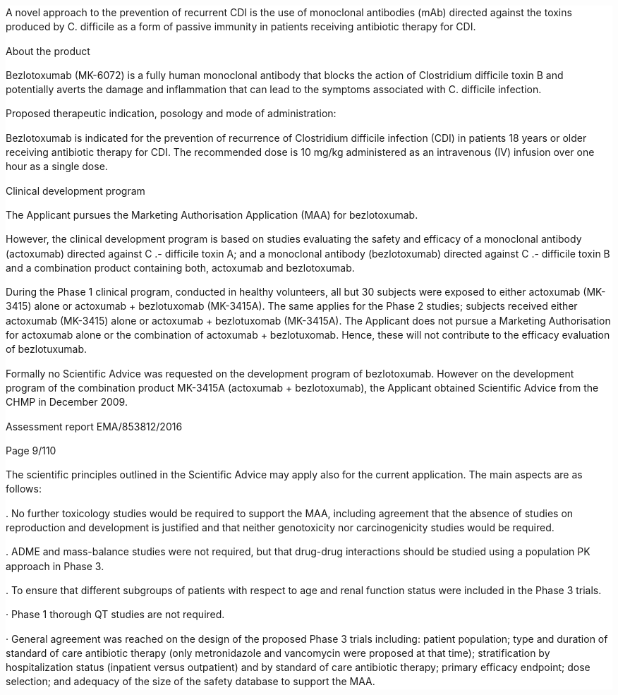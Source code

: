 A novel approach to the prevention of recurrent CDI is the use of monoclonal antibodies (mAb) directed against the toxins produced by C. difficile as a form of passive immunity in patients receiving antibiotic therapy for CDI.

About the product

Bezlotoxumab (MK-6072) is a fully human monoclonal antibody that blocks the action of Clostridium difficile toxin B and potentially averts the damage and inflammation that can lead to the symptoms associated with C. difficile infection.

Proposed therapeutic indication, posology and mode of administration:

Bezlotoxumab is indicated for the prevention of recurrence of Clostridium difficile infection (CDI) in patients 18 years or older receiving antibiotic therapy for CDI. The recommended dose is 10 mg/kg administered as an intravenous (IV) infusion over one hour as a single dose.

Clinical development program

The Applicant pursues the Marketing Authorisation Application (MAA) for bezlotoxumab.

However, the clinical development program is based on studies evaluating the safety and efficacy of a monoclonal antibody (actoxumab) directed against C .- difficile toxin A; and a monoclonal antibody (bezlotoxumab) directed against C .- difficile toxin B and a combination product containing both, actoxumab and bezlotoxumab.

During the Phase 1 clinical program, conducted in healthy volunteers, all but 30 subjects were exposed to either actoxumab (MK-3415) alone or actoxumab + bezlotuxomab (MK-3415A). The same applies for the Phase 2 studies; subjects received either actoxumab (MK-3415) alone or actoxumab + bezlotuxomab (MK-3415A). The Applicant does not pursue a Marketing Authorisation for actoxumab alone or the combination of actoxumab + bezlotuxomab. Hence, these will not contribute to the efficacy evaluation of bezlotuxumab.

Formally no Scientific Advice was requested on the development program of bezlotoxumab. However on the development program of the combination product MK-3415A (actoxumab + bezlotoxumab), the Applicant obtained Scientific Advice from the CHMP in December 2009.

Assessment report EMA/853812/2016

Page 9/110

The scientific principles outlined in the Scientific Advice may apply also for the current application. The main aspects are as follows:

. No further toxicology studies would be required to support the MAA, including agreement that the absence of studies on reproduction and development is justified and that neither genotoxicity nor carcinogenicity studies would be required.

. ADME and mass-balance studies were not required, but that drug-drug interactions should be studied using a population PK approach in Phase 3.

. To ensure that different subgroups of patients with respect to age and renal function status were included in the Phase 3 trials.

· Phase 1 thorough QT studies are not required.

· General agreement was reached on the design of the proposed Phase 3 trials including: patient population; type and duration of standard of care antibiotic therapy (only metronidazole and vancomycin were proposed at that time); stratification by hospitalization status (inpatient versus outpatient) and by standard of care antibiotic therapy; primary efficacy endpoint; dose selection; and adequacy of the size of the safety database to support the MAA.
